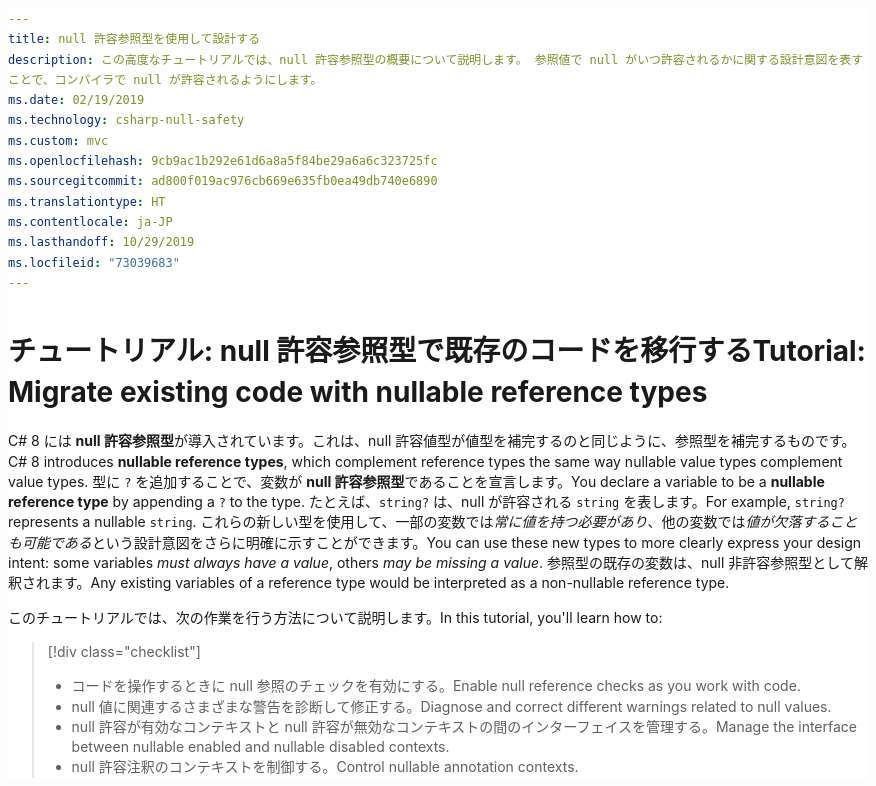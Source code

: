 ```yaml
---
title: null 許容参照型を使用して設計する
description: この高度なチュートリアルでは、null 許容参照型の概要について説明します。 参照値で null がいつ許容されるかに関する設計意図を表すことで、コンパイラで null が許容されるようにします。
ms.date: 02/19/2019
ms.technology: csharp-null-safety
ms.custom: mvc
ms.openlocfilehash: 9cb9ac1b292e61d6a8a5f84be29a6a6c323725fc
ms.sourcegitcommit: ad800f019ac976cb669e635fb0ea49db740e6890
ms.translationtype: HT
ms.contentlocale: ja-JP
ms.lasthandoff: 10/29/2019
ms.locfileid: "73039683"
---
```

# <a name="tutorial-migrate-existing-code-with-nullable-reference-types"></a><span data-ttu-id="4ca3b-104">チュートリアル: null 許容参照型で既存のコードを移行する</span><span class="sxs-lookup"><span data-stu-id="4ca3b-104">Tutorial: Migrate existing code with nullable reference types</span></span>

<span data-ttu-id="4ca3b-105">C# 8 には **null 許容参照型**が導入されています。これは、null 許容値型が値型を補完するのと同じように、参照型を補完するものです。</span><span class="sxs-lookup"><span data-stu-id="4ca3b-105">C# 8 introduces **nullable reference types**, which complement reference types the same way nullable value types complement value types.</span></span> <span data-ttu-id="4ca3b-106">型に `?` を追加することで、変数が **null 許容参照型**であることを宣言します。</span><span class="sxs-lookup"><span data-stu-id="4ca3b-106">You declare a variable to be a **nullable reference type** by appending a `?` to the type.</span></span> <span data-ttu-id="4ca3b-107">たとえば、`string?` は、null が許容される `string` を表します。</span><span class="sxs-lookup"><span data-stu-id="4ca3b-107">For example, `string?` represents a nullable `string`.</span></span> <span data-ttu-id="4ca3b-108">これらの新しい型を使用して、一部の変数では*常に値を持つ必要があり*、他の変数では*値が欠落することも可能である*という設計意図をさらに明確に示すことができます。</span><span class="sxs-lookup"><span data-stu-id="4ca3b-108">You can use these new types to more clearly express your design intent: some variables *must always have a value*, others *may be missing a value*.</span></span> <span data-ttu-id="4ca3b-109">参照型の既存の変数は、null 非許容参照型として解釈されます。</span><span class="sxs-lookup"><span data-stu-id="4ca3b-109">Any existing variables of a reference type would be interpreted as a non-nullable reference type.</span></span> 

<span data-ttu-id="4ca3b-110">このチュートリアルでは、次の作業を行う方法について説明します。</span><span class="sxs-lookup"><span data-stu-id="4ca3b-110">In this tutorial, you'll learn how to:</span></span>

> [!div class="checklist"]
>
> - <span data-ttu-id="4ca3b-111">コードを操作するときに null 参照のチェックを有効にする。</span><span class="sxs-lookup"><span data-stu-id="4ca3b-111">Enable null reference checks as you work with code.</span></span>
> - <span data-ttu-id="4ca3b-112">null 値に関連するさまざまな警告を診断して修正する。</span><span class="sxs-lookup"><span data-stu-id="4ca3b-112">Diagnose and correct different warnings related to null values.</span></span>
> - <span data-ttu-id="4ca3b-113">null 許容が有効なコンテキストと null 許容が無効なコンテキストの間のインターフェイスを管理する。</span><span class="sxs-lookup"><span data-stu-id="4ca3b-113">Manage the interface between nullable enabled and nullable disabled contexts.</span></span>
> - <span data-ttu-id="4ca3b-114">null 許容注釈のコンテキストを制御する。</span><span class="sxs-lookup"><span data-stu-id="4ca3b-114">Control nullable annotation contexts.</span></span>
